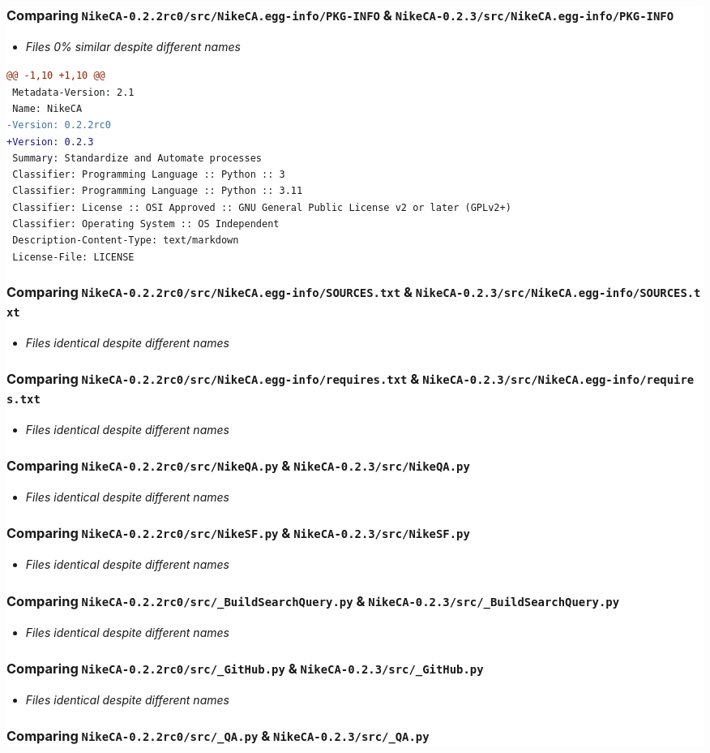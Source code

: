 ### Comparing `NikeCA-0.2.2rc0/src/NikeCA.egg-info/PKG-INFO` & `NikeCA-0.2.3/src/NikeCA.egg-info/PKG-INFO`

 * *Files 0% similar despite different names*

```diff
@@ -1,10 +1,10 @@
 Metadata-Version: 2.1
 Name: NikeCA
-Version: 0.2.2rc0
+Version: 0.2.3
 Summary: Standardize and Automate processes
 Classifier: Programming Language :: Python :: 3
 Classifier: Programming Language :: Python :: 3.11
 Classifier: License :: OSI Approved :: GNU General Public License v2 or later (GPLv2+)
 Classifier: Operating System :: OS Independent
 Description-Content-Type: text/markdown
 License-File: LICENSE
```

### Comparing `NikeCA-0.2.2rc0/src/NikeCA.egg-info/SOURCES.txt` & `NikeCA-0.2.3/src/NikeCA.egg-info/SOURCES.txt`

 * *Files identical despite different names*

### Comparing `NikeCA-0.2.2rc0/src/NikeCA.egg-info/requires.txt` & `NikeCA-0.2.3/src/NikeCA.egg-info/requires.txt`

 * *Files identical despite different names*

### Comparing `NikeCA-0.2.2rc0/src/NikeQA.py` & `NikeCA-0.2.3/src/NikeQA.py`

 * *Files identical despite different names*

### Comparing `NikeCA-0.2.2rc0/src/NikeSF.py` & `NikeCA-0.2.3/src/NikeSF.py`

 * *Files identical despite different names*

### Comparing `NikeCA-0.2.2rc0/src/_BuildSearchQuery.py` & `NikeCA-0.2.3/src/_BuildSearchQuery.py`

 * *Files identical despite different names*

### Comparing `NikeCA-0.2.2rc0/src/_GitHub.py` & `NikeCA-0.2.3/src/_GitHub.py`

 * *Files identical despite different names*

### Comparing `NikeCA-0.2.2rc0/src/_QA.py` & `NikeCA-0.2.3/src/_QA.py`

